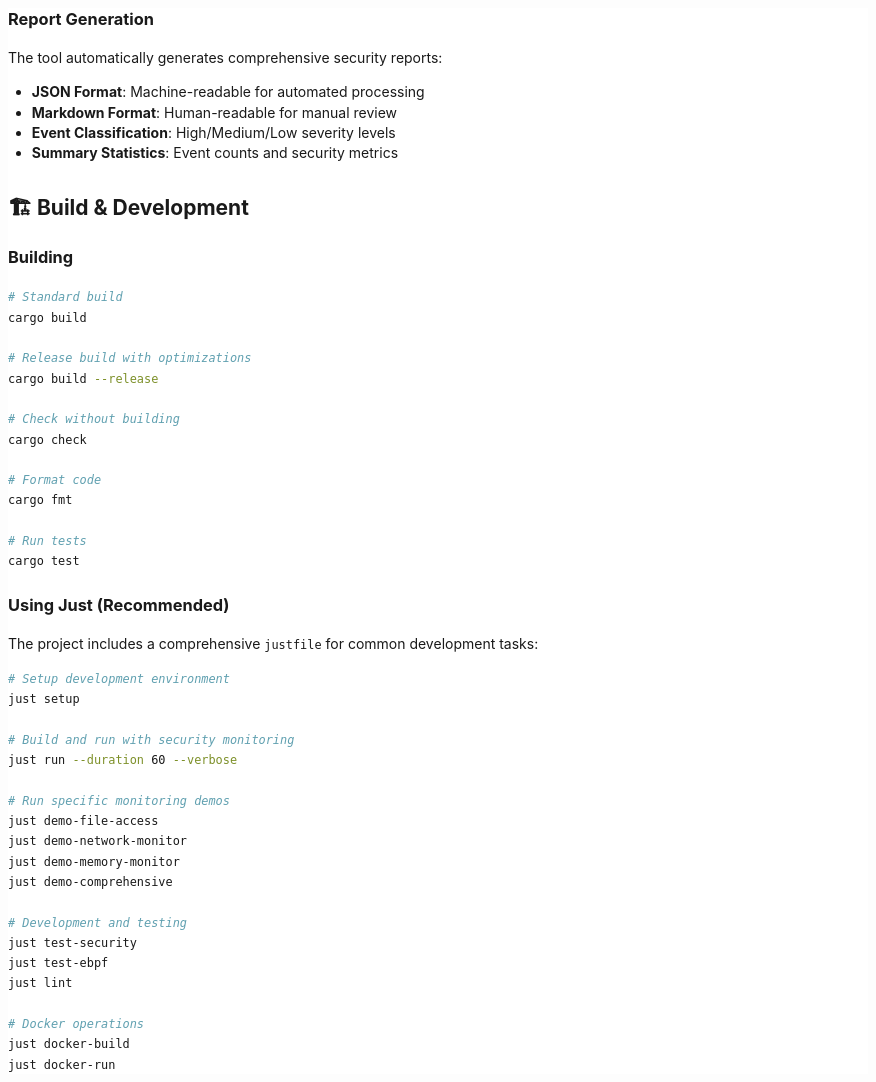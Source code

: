 ### Report Generation

The tool automatically generates comprehensive security reports:

- **JSON Format**: Machine-readable for automated processing
- **Markdown Format**: Human-readable for manual review
- **Event Classification**: High/Medium/Low severity levels
- **Summary Statistics**: Event counts and security metrics

## 🏗️ Build & Development

### Building

```bash
# Standard build
cargo build

# Release build with optimizations
cargo build --release

# Check without building
cargo check

# Format code
cargo fmt

# Run tests
cargo test
```

### Using Just (Recommended)

The project includes a comprehensive `justfile` for common development tasks:

```bash
# Setup development environment
just setup

# Build and run with security monitoring
just run --duration 60 --verbose

# Run specific monitoring demos
just demo-file-access
just demo-network-monitor
just demo-memory-monitor
just demo-comprehensive

# Development and testing
just test-security
just test-ebpf
just lint

# Docker operations
just docker-build
just docker-run
```

